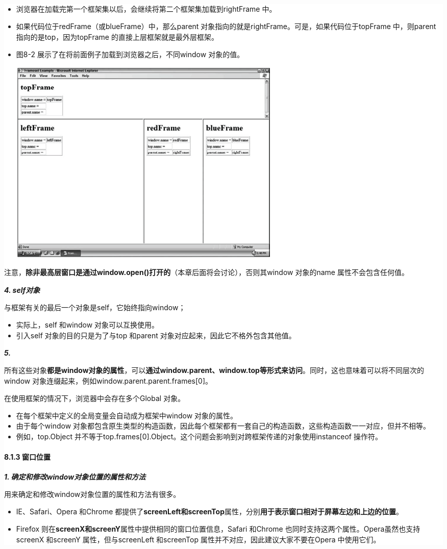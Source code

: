   - 浏览器在加载完第一个框架集以后，会继续将第二个框架集加载到rightFrame 中。

  - 如果代码位于redFrame（或blueFrame）中，那么parent 对象指向的就是rightFrame。可是，如果代码位于topFrame 中，则parent 指向的是top，因为topFrame 的直接上层框架就是最外层框架。

  - 图8-2 展示了在将前面例子加载到浏览器之后，不同window 对象的值。

    ![frameWindow](./imgs/frameWindow.png)

注意，**除非最高层窗口是通过window.open()打开的**（本章后面将会讨论），否则其window 对象的name 属性不会包含任何值。

***4. self对象***

 与框架有关的最后一个对象是self，它始终指向window；

- 实际上，self 和window 对象可以互换使用。
- 引入self 对象的目的只是为了与top 和parent 对象对应起来，因此它不格外包含其他值。

***5.***

所有这些对象**都是window对象的属性**，可以**通过window.parent、window.top等形式来访问**。同时，这也意味着可以将不同层次的window 对象连缀起来，例如window.parent.parent.frames[0]。

在使用框架的情况下，浏览器中会存在多个Global 对象。

- 在每个框架中定义的全局变量会自动成为框架中window 对象的属性。
- 由于每个window 对象都包含原生类型的构造函数，因此每个框架都有一套自己的构造函数，这些构造函数一一对应，但并不相等。
- 例如，top.Object 并不等于top.frames[0].Object。这个问题会影响到对跨框架传递的对象使用instanceof 操作符。

#### 8.1.3 窗口位置

***1. 确定和修改window对象位置的属性和方法***

用来确定和修改window对象位置的属性和方法有很多。

- IE、Safari、Opera 和Chrome 都提供了**screenLeft和screenTop**属性，分别**用于表示窗口相对于屏幕左边和上边的位置**。

- Firefox 则在**screenX和screenY**属性中提供相同的窗口位置信息，Safari 和Chrome 也同时支持这两个属性。Opera虽然也支持screenX 和screenY 属性，但与screenLeft 和screenTop 属性并不对应，因此建议大家不要在Opera 中使用它们。
